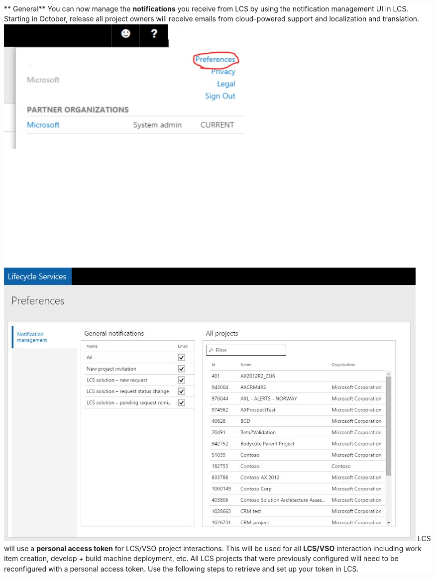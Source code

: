 ** General** You can now manage the **notifications** you receive from LCS by using the notification management UI in LCS.  Starting in October, release all project owners will receive emails from cloud-powered support and localization and translation. [![LCS October release notes 1](./media/lcs-october-release-notes-1.jpg)](./media/lcs-october-release-notes-1.jpg) [![LCS October release notes 2](./media/lcs-october-release-notes-2.jpg)](./media/lcs-october-release-notes-2.jpg) LCS will use a **personal access token** for LCS/VSO project interactions. This will be used for all **LCS/VSO** interaction including work item creation, develop + build machine deployment, etc. All LCS projects that were previously configured will need to be reconfigured with a personal access token. Use the following steps to retrieve and set up your token in LCS.
